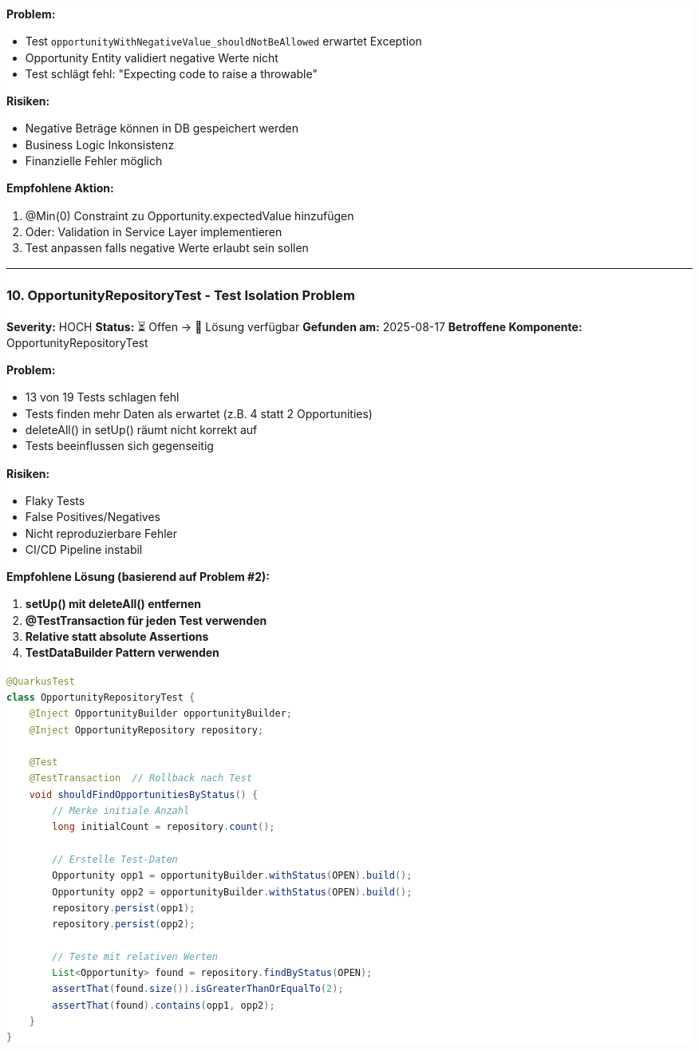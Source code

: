 **Problem:**
- Test `opportunityWithNegativeValue_shouldNotBeAllowed` erwartet Exception
- Opportunity Entity validiert negative Werte nicht
- Test schlägt fehl: "Expecting code to raise a throwable"

**Risiken:**
- Negative Beträge können in DB gespeichert werden
- Business Logic Inkonsistenz
- Finanzielle Fehler möglich

**Empfohlene Aktion:**
1. @Min(0) Constraint zu Opportunity.expectedValue hinzufügen
2. Oder: Validation in Service Layer implementieren
3. Test anpassen falls negative Werte erlaubt sein sollen

---

### 10. OpportunityRepositoryTest - Test Isolation Problem
**Severity:** HOCH
**Status:** ⏳ Offen → 🔧 Lösung verfügbar
**Gefunden am:** 2025-08-17
**Betroffene Komponente:** OpportunityRepositoryTest

**Problem:**
- 13 von 19 Tests schlagen fehl
- Tests finden mehr Daten als erwartet (z.B. 4 statt 2 Opportunities)
- deleteAll() in setUp() räumt nicht korrekt auf
- Tests beeinflussen sich gegenseitig

**Risiken:**
- Flaky Tests
- False Positives/Negatives
- Nicht reproduzierbare Fehler
- CI/CD Pipeline instabil

**Empfohlene Lösung (basierend auf Problem #2):**
1. **setUp() mit deleteAll() entfernen**
2. **@TestTransaction für jeden Test verwenden**
3. **Relative statt absolute Assertions**
4. **TestDataBuilder Pattern verwenden**

```java
@QuarkusTest
class OpportunityRepositoryTest {
    @Inject OpportunityBuilder opportunityBuilder;
    @Inject OpportunityRepository repository;
    
    @Test
    @TestTransaction  // Rollback nach Test
    void shouldFindOpportunitiesByStatus() {
        // Merke initiale Anzahl
        long initialCount = repository.count();
        
        // Erstelle Test-Daten
        Opportunity opp1 = opportunityBuilder.withStatus(OPEN).build();
        Opportunity opp2 = opportunityBuilder.withStatus(OPEN).build();
        repository.persist(opp1);
        repository.persist(opp2);
        
        // Teste mit relativen Werten
        List<Opportunity> found = repository.findByStatus(OPEN);
        assertThat(found.size()).isGreaterThanOrEqualTo(2);
        assertThat(found).contains(opp1, opp2);
    }
}
```
